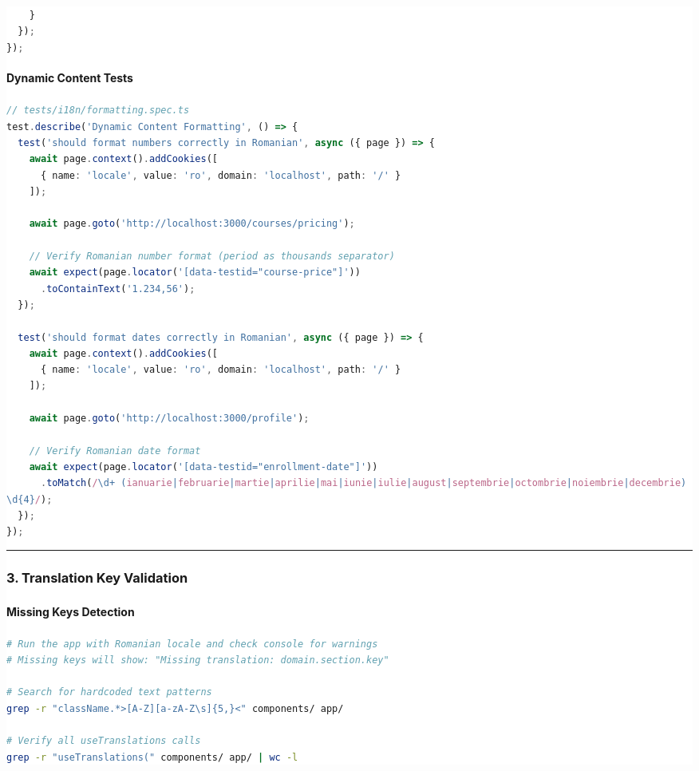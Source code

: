 ```typescript
    }
  });
});
```

#### Dynamic Content Tests
```typescript
// tests/i18n/formatting.spec.ts
test.describe('Dynamic Content Formatting', () => {
  test('should format numbers correctly in Romanian', async ({ page }) => {
    await page.context().addCookies([
      { name: 'locale', value: 'ro', domain: 'localhost', path: '/' }
    ]);
    
    await page.goto('http://localhost:3000/courses/pricing');
    
    // Verify Romanian number format (period as thousands separator)
    await expect(page.locator('[data-testid="course-price"]'))
      .toContainText('1.234,56');
  });

  test('should format dates correctly in Romanian', async ({ page }) => {
    await page.context().addCookies([
      { name: 'locale', value: 'ro', domain: 'localhost', path: '/' }
    ]);
    
    await page.goto('http://localhost:3000/profile');
    
    // Verify Romanian date format
    await expect(page.locator('[data-testid="enrollment-date"]'))
      .toMatch(/\d+ (ianuarie|februarie|martie|aprilie|mai|iunie|iulie|august|septembrie|octombrie|noiembrie|decembrie) \d{4}/);
  });
});
```

---

### 3. Translation Key Validation

#### Missing Keys Detection
```bash
# Run the app with Romanian locale and check console for warnings
# Missing keys will show: "Missing translation: domain.section.key"

# Search for hardcoded text patterns
grep -r "className.*>[A-Z][a-zA-Z\s]{5,}<" components/ app/

# Verify all useTranslations calls
grep -r "useTranslations(" components/ app/ | wc -l
```
